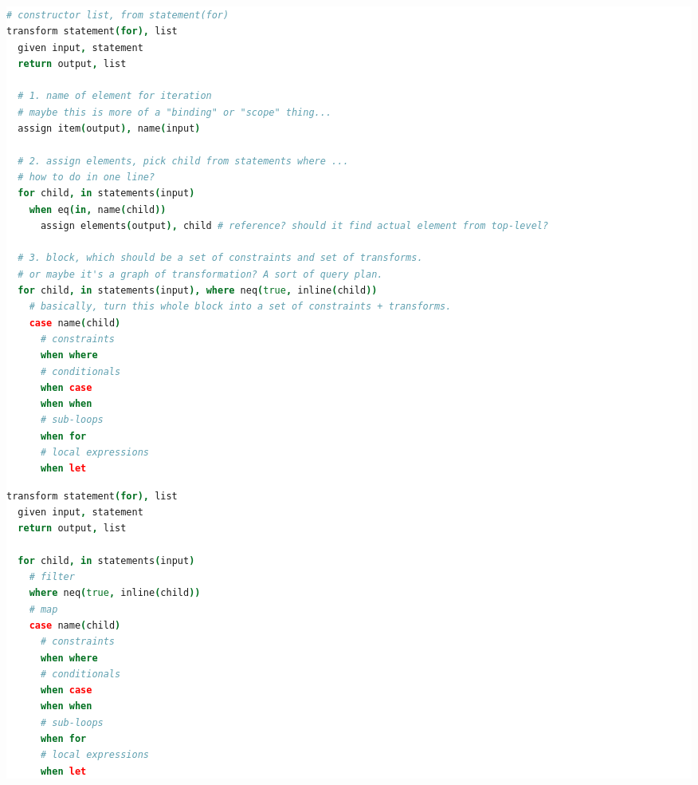 ```coffee
# constructor list, from statement(for)
transform statement(for), list
  given input, statement
  return output, list

  # 1. name of element for iteration
  # maybe this is more of a "binding" or "scope" thing...
  assign item(output), name(input)

  # 2. assign elements, pick child from statements where ...
  # how to do in one line?
  for child, in statements(input)
    when eq(in, name(child))
      assign elements(output), child # reference? should it find actual element from top-level?

  # 3. block, which should be a set of constraints and set of transforms.
  # or maybe it's a graph of transformation? A sort of query plan.
  for child, in statements(input), where neq(true, inline(child))
    # basically, turn this whole block into a set of constraints + transforms.
    case name(child)
      # constraints
      when where
      # conditionals
      when case
      when when
      # sub-loops
      when for
      # local expressions
      when let
```

```coffee
transform statement(for), list
  given input, statement
  return output, list

  for child, in statements(input)
    # filter
    where neq(true, inline(child))
    # map
    case name(child)
      # constraints
      when where
      # conditionals
      when case
      when when
      # sub-loops
      when for
      # local expressions
      when let
```
